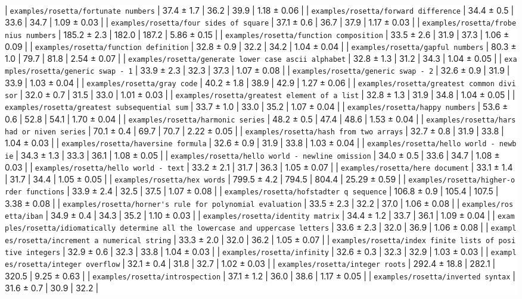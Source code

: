 | `examples/rosetta/fortunate numbers` | 37.4 ± 1.7 | 36.2 | 39.9 | 1.18 ± 0.06 |
| `examples/rosetta/forward difference` | 34.4 ± 0.5 | 33.6 | 34.7 | 1.09 ± 0.03 |
| `examples/rosetta/four sides of square` | 37.1 ± 0.6 | 36.7 | 37.9 | 1.17 ± 0.03 |
| `examples/rosetta/frobenius numbers` | 185.2 ± 2.3 | 182.0 | 187.2 | 5.86 ± 0.15 |
| `examples/rosetta/function composition` | 33.5 ± 2.6 | 31.9 | 37.3 | 1.06 ± 0.09 |
| `examples/rosetta/function definition` | 32.8 ± 0.9 | 32.2 | 34.2 | 1.04 ± 0.04 |
| `examples/rosetta/gapful numbers` | 80.3 ± 1.0 | 79.7 | 81.8 | 2.54 ± 0.07 |
| `examples/rosetta/generate lower case ascii alphabet` | 32.8 ± 1.3 | 31.2 | 34.3 | 1.04 ± 0.05 |
| `examples/rosetta/generic swap - 1` | 33.9 ± 2.3 | 32.3 | 37.3 | 1.07 ± 0.08 |
| `examples/rosetta/generic swap - 2` | 32.6 ± 0.9 | 31.9 | 33.9 | 1.03 ± 0.04 |
| `examples/rosetta/gray code` | 40.2 ± 1.8 | 38.9 | 42.9 | 1.27 ± 0.06 |
| `examples/rosetta/greatest common divisor` | 32.0 ± 0.7 | 31.5 | 33.0 | 1.01 ± 0.03 |
| `examples/rosetta/greatest element of a list` | 32.8 ± 1.3 | 31.9 | 34.8 | 1.04 ± 0.05 |
| `examples/rosetta/greatest subsequential sum` | 33.7 ± 1.0 | 33.0 | 35.2 | 1.07 ± 0.04 |
| `examples/rosetta/happy numbers` | 53.6 ± 0.6 | 52.8 | 54.1 | 1.70 ± 0.04 |
| `examples/rosetta/harmonic series` | 48.2 ± 0.5 | 47.4 | 48.6 | 1.53 ± 0.04 |
| `examples/rosetta/harshad or niven series` | 70.1 ± 0.4 | 69.7 | 70.7 | 2.22 ± 0.05 |
| `examples/rosetta/hash from two arrays` | 32.7 ± 0.8 | 31.9 | 33.8 | 1.04 ± 0.03 |
| `examples/rosetta/haversine formula` | 32.6 ± 0.9 | 31.9 | 33.8 | 1.03 ± 0.04 |
| `examples/rosetta/hello world - newbie` | 34.3 ± 1.3 | 33.3 | 36.1 | 1.08 ± 0.05 |
| `examples/rosetta/hello world - newline omission` | 34.0 ± 0.5 | 33.6 | 34.7 | 1.08 ± 0.03 |
| `examples/rosetta/hello world - text` | 33.2 ± 2.1 | 31.7 | 36.3 | 1.05 ± 0.07 |
| `examples/rosetta/here document` | 33.1 ± 1.4 | 31.7 | 34.4 | 1.05 ± 0.05 |
| `examples/rosetta/hex words` | 799.5 ± 4.2 | 794.5 | 804.4 | 25.29 ± 0.59 |
| `examples/rosetta/higher-order functions` | 33.9 ± 2.4 | 32.5 | 37.5 | 1.07 ± 0.08 |
| `examples/rosetta/hofstadter q sequence` | 106.8 ± 0.9 | 105.4 | 107.5 | 3.38 ± 0.08 |
| `examples/rosetta/horner's rule for polynomial evaluation` | 33.5 ± 2.3 | 32.2 | 37.0 | 1.06 ± 0.08 |
| `examples/rosetta/iban` | 34.9 ± 0.4 | 34.3 | 35.2 | 1.10 ± 0.03 |
| `examples/rosetta/identity matrix` | 34.4 ± 1.2 | 33.7 | 36.1 | 1.09 ± 0.04 |
| `examples/rosetta/idiomatically determine all the lowercase and uppercase letters` | 33.6 ± 2.3 | 32.0 | 36.9 | 1.06 ± 0.08 |
| `examples/rosetta/increment a numerical string` | 33.3 ± 2.0 | 32.0 | 36.2 | 1.05 ± 0.07 |
| `examples/rosetta/index finite lists of positive integers` | 32.9 ± 0.6 | 32.3 | 33.8 | 1.04 ± 0.03 |
| `examples/rosetta/infinity` | 32.6 ± 0.3 | 32.3 | 32.9 | 1.03 ± 0.03 |
| `examples/rosetta/integer overflow` | 32.1 ± 0.4 | 31.8 | 32.7 | 1.02 ± 0.03 |
| `examples/rosetta/integer roots` | 292.4 ± 18.8 | 282.1 | 320.5 | 9.25 ± 0.63 |
| `examples/rosetta/introspection` | 37.1 ± 1.2 | 36.0 | 38.6 | 1.17 ± 0.05 |
| `examples/rosetta/inverted syntax` | 31.6 ± 0.7 | 30.9 | 32.2 |